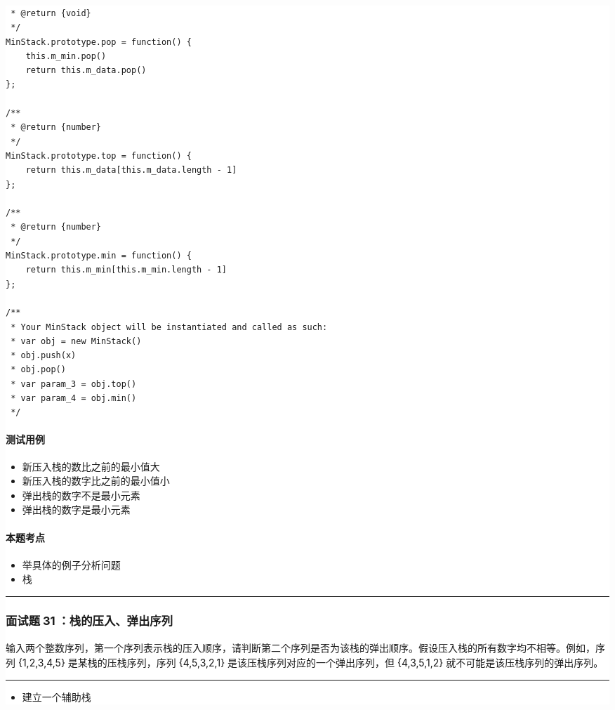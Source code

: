 ```
 * @return {void}
 */
MinStack.prototype.pop = function() {
    this.m_min.pop()
    return this.m_data.pop()
};

/**
 * @return {number}
 */
MinStack.prototype.top = function() {
    return this.m_data[this.m_data.length - 1]
};

/**
 * @return {number}
 */
MinStack.prototype.min = function() {
    return this.m_min[this.m_min.length - 1]
};

/**
 * Your MinStack object will be instantiated and called as such:
 * var obj = new MinStack()
 * obj.push(x)
 * obj.pop()
 * var param_3 = obj.top()
 * var param_4 = obj.min()
 */
```

#### 测试用例

- 新压入栈的数比之前的最小值大
- 新压入栈的数字比之前的最小值小
- 弹出栈的数字不是最小元素
- 弹出栈的数字是最小元素

#### 本题考点

- 举具体的例子分析问题
- 栈

------

### 面试题 31 ：栈的压入、弹出序列

输入两个整数序列，第一个序列表示栈的压入顺序，请判断第二个序列是否为该栈的弹出顺序。假设压入栈的所有数字均不相等。例如，序列 {1,2,3,4,5} 是某栈的压栈序列，序列 {4,5,3,2,1} 是该压栈序列对应的一个弹出序列，但 {4,3,5,1,2} 就不可能是该压栈序列的弹出序列。

------

- 建立一个辅助栈
